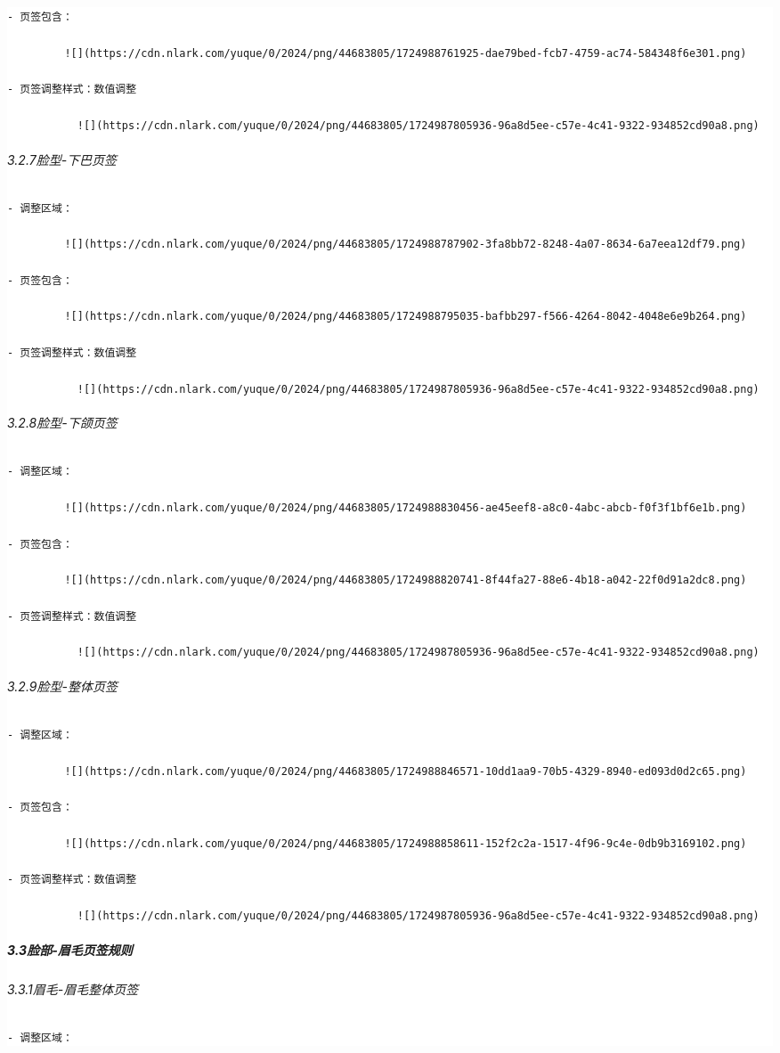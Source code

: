     - 页签包含：

             ![](https://cdn.nlark.com/yuque/0/2024/png/44683805/1724988761925-dae79bed-fcb7-4759-ac74-584348f6e301.png)

    - 页签调整样式：数值调整

               ![](https://cdn.nlark.com/yuque/0/2024/png/44683805/1724987805936-96a8d5ee-c57e-4c41-9322-934852cd90a8.png)

               

###### 3.2.7脸型-下巴页签
    - 调整区域：

             ![](https://cdn.nlark.com/yuque/0/2024/png/44683805/1724988787902-3fa8bb72-8248-4a07-8634-6a7eea12df79.png)

    - 页签包含：

             ![](https://cdn.nlark.com/yuque/0/2024/png/44683805/1724988795035-bafbb297-f566-4264-8042-4048e6e9b264.png)

    - 页签调整样式：数值调整

               ![](https://cdn.nlark.com/yuque/0/2024/png/44683805/1724987805936-96a8d5ee-c57e-4c41-9322-934852cd90a8.png)

               

###### 3.2.8脸型-下颌页签
    - 调整区域：

             ![](https://cdn.nlark.com/yuque/0/2024/png/44683805/1724988830456-ae45eef8-a8c0-4abc-abcb-f0f3f1bf6e1b.png)

    - 页签包含：

             ![](https://cdn.nlark.com/yuque/0/2024/png/44683805/1724988820741-8f44fa27-88e6-4b18-a042-22f0d91a2dc8.png)

    - 页签调整样式：数值调整

               ![](https://cdn.nlark.com/yuque/0/2024/png/44683805/1724987805936-96a8d5ee-c57e-4c41-9322-934852cd90a8.png)

               

###### 3.2.9脸型-整体页签
    - 调整区域：

             ![](https://cdn.nlark.com/yuque/0/2024/png/44683805/1724988846571-10dd1aa9-70b5-4329-8940-ed093d0d2c65.png)

    - 页签包含：

             ![](https://cdn.nlark.com/yuque/0/2024/png/44683805/1724988858611-152f2c2a-1517-4f96-9c4e-0db9b3169102.png)

    - 页签调整样式：数值调整

               ![](https://cdn.nlark.com/yuque/0/2024/png/44683805/1724987805936-96a8d5ee-c57e-4c41-9322-934852cd90a8.png)

               



##### 3.3脸部-眉毛页签规则
###### 3.3.1眉毛-眉毛整体页签
    - 调整区域：
